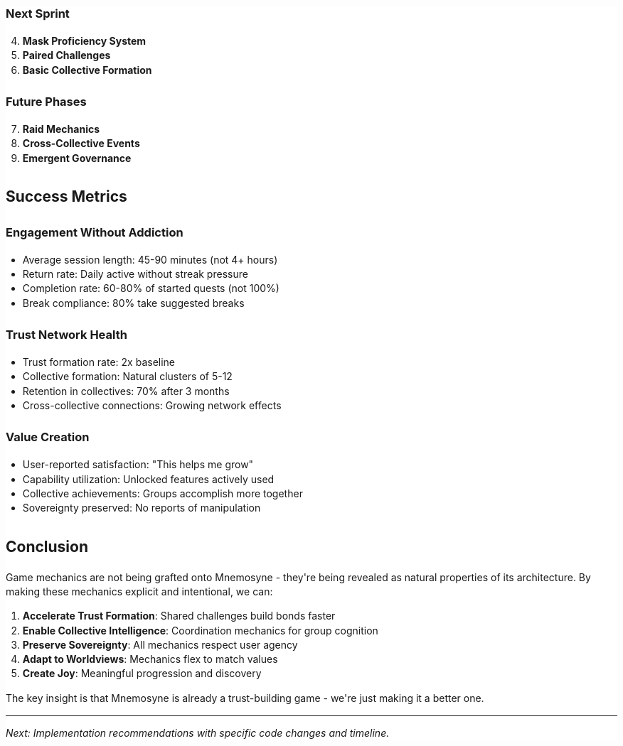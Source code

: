 ### Next Sprint
4. **Mask Proficiency System**
5. **Paired Challenges**
6. **Basic Collective Formation**

### Future Phases
7. **Raid Mechanics**
8. **Cross-Collective Events**
9. **Emergent Governance**

## Success Metrics

### Engagement Without Addiction
- Average session length: 45-90 minutes (not 4+ hours)
- Return rate: Daily active without streak pressure
- Completion rate: 60-80% of started quests (not 100%)
- Break compliance: 80% take suggested breaks

### Trust Network Health
- Trust formation rate: 2x baseline
- Collective formation: Natural clusters of 5-12
- Retention in collectives: 70% after 3 months
- Cross-collective connections: Growing network effects

### Value Creation
- User-reported satisfaction: "This helps me grow"
- Capability utilization: Unlocked features actively used
- Collective achievements: Groups accomplish more together
- Sovereignty preserved: No reports of manipulation

## Conclusion

Game mechanics are not being grafted onto Mnemosyne - they're being revealed as natural properties of its architecture. By making these mechanics explicit and intentional, we can:

1. **Accelerate Trust Formation**: Shared challenges build bonds faster
2. **Enable Collective Intelligence**: Coordination mechanics for group cognition
3. **Preserve Sovereignty**: All mechanics respect user agency
4. **Adapt to Worldviews**: Mechanics flex to match values
5. **Create Joy**: Meaningful progression and discovery

The key insight is that Mnemosyne is already a trust-building game - we're just making it a better one.

---

*Next: Implementation recommendations with specific code changes and timeline.*
